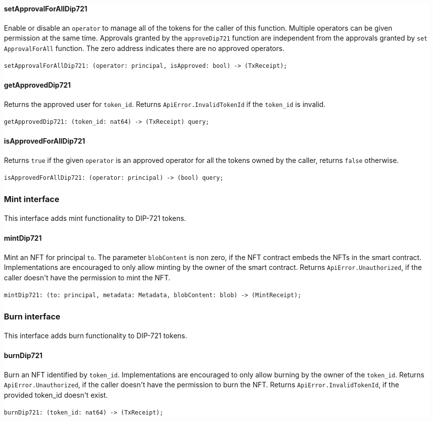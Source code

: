#### setApprovalForAllDip721

Enable or disable an `operator` to manage all of the tokens for the caller of
this function. Multiple operators can be given permission at the same time.
Approvals granted by the `approveDip721` function are independent from the approvals granted
by `setApprovalForAll` function. The zero address indicates
there are no approved operators.

```
setApprovalForAllDip721: (operator: principal, isApproved: bool) -> (TxReceipt);
```

#### getApprovedDip721

Returns the approved user for `token_id`. Returns `ApiError.InvalidTokenId`
if the `token_id` is invalid.

```
getApprovedDip721: (token_id: nat64) -> (TxReceipt) query;
```

#### isApprovedForAllDip721
Returns `true` if the given `operator` is an approved operator for all the tokens owned by the caller, returns `false` otherwise.

```
isApprovedForAllDip721: (operator: principal) -> (bool) query;
```

### Mint interface

This interface adds mint functionality to DIP-721 tokens.

#### mintDip721

Mint an NFT for principal `to`. The parameter `blobContent` is non zero, if the NFT
contract embeds the NFTs in the smart contract. Implementations are encouraged
to only allow minting by the owner of the smart contract. Returns `ApiError.Unauthorized`,
if the caller doesn't have the permission to mint the NFT.

```
mintDip721: (to: principal, metadata: Metadata, blobContent: blob) -> (MintReceipt);
```

### Burn interface

This interface adds burn functionality to DIP-721 tokens.

#### burnDip721

Burn an NFT identified by `token_id`. Implementations are encouraged to only allow
burning by the owner of the `token_id`. Returns `ApiError.Unauthorized`,
if the caller doesn't have the permission to burn the NFT. Returns `ApiError.InvalidTokenId`,
if the provided token_id doesn't exist.

```
burnDip721: (token_id: nat64) -> (TxReceipt);
```
